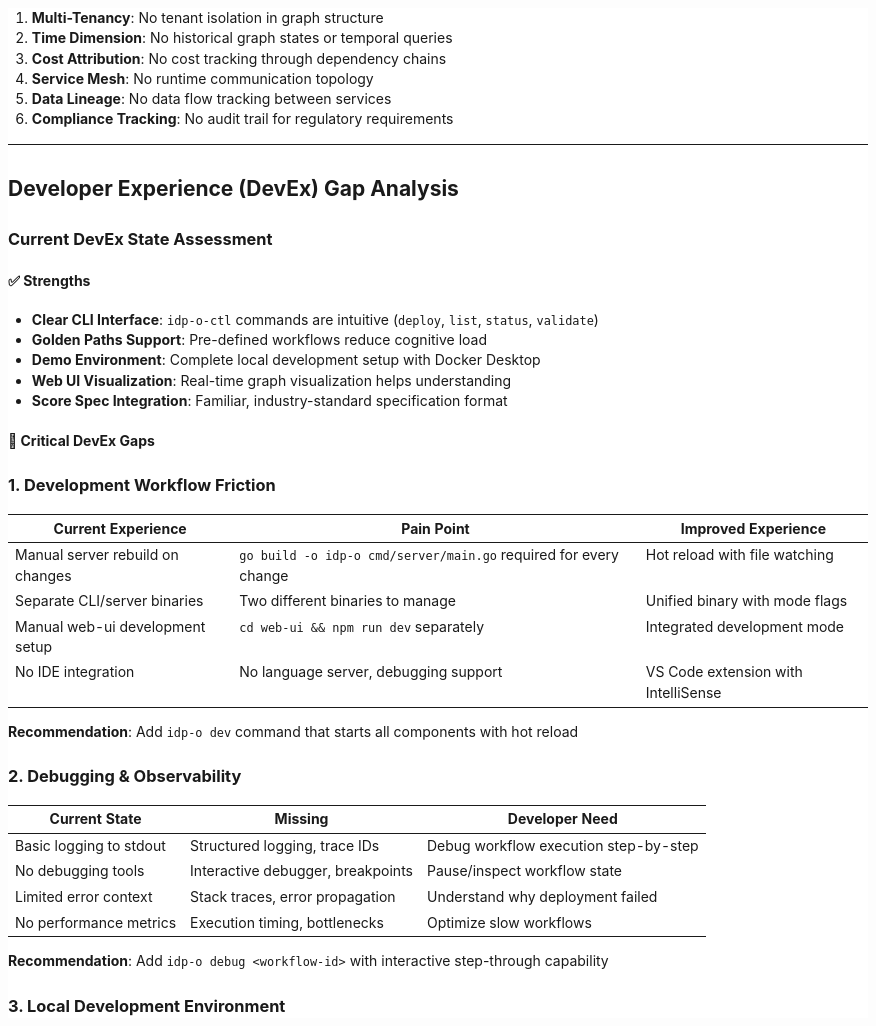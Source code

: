 1. **Multi-Tenancy**: No tenant isolation in graph structure
2. **Time Dimension**: No historical graph states or temporal queries
3. **Cost Attribution**: No cost tracking through dependency chains
4. **Service Mesh**: No runtime communication topology
5. **Data Lineage**: No data flow tracking between services
6. **Compliance Tracking**: No audit trail for regulatory requirements

---

## Developer Experience (DevEx) Gap Analysis

### **Current DevEx State Assessment**

#### ✅ **Strengths**
- **Clear CLI Interface**: `idp-o-ctl` commands are intuitive (`deploy`, `list`, `status`, `validate`)
- **Golden Paths Support**: Pre-defined workflows reduce cognitive load
- **Demo Environment**: Complete local development setup with Docker Desktop
- **Web UI Visualization**: Real-time graph visualization helps understanding
- **Score Spec Integration**: Familiar, industry-standard specification format

#### 🔴 **Critical DevEx Gaps**

### **1. Development Workflow Friction**

| **Current Experience** | **Pain Point** | **Improved Experience** |
|----------------------|----------------|------------------------|
| Manual server rebuild on changes | `go build -o idp-o cmd/server/main.go` required for every change | Hot reload with file watching |
| Separate CLI/server binaries | Two different binaries to manage | Unified binary with mode flags |
| Manual web-ui development setup | `cd web-ui && npm run dev` separately | Integrated development mode |
| No IDE integration | No language server, debugging support | VS Code extension with IntelliSense |

**Recommendation**: Add `idp-o dev` command that starts all components with hot reload

### **2. Debugging & Observability**

| **Current State** | **Missing** | **Developer Need** |
|------------------|-------------|-------------------|
| Basic logging to stdout | Structured logging, trace IDs | Debug workflow execution step-by-step |
| No debugging tools | Interactive debugger, breakpoints | Pause/inspect workflow state |
| Limited error context | Stack traces, error propagation | Understand why deployment failed |
| No performance metrics | Execution timing, bottlenecks | Optimize slow workflows |

**Recommendation**: Add `idp-o debug <workflow-id>` with interactive step-through capability

### **3. Local Development Environment**
